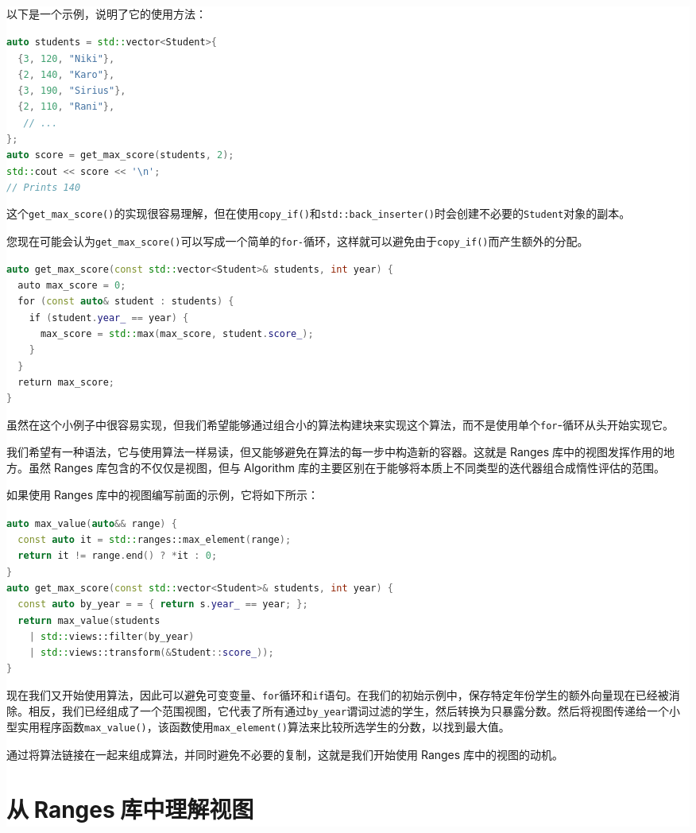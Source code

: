 以下是一个示例，说明了它的使用方法：

```cpp
auto students = std::vector<Student>{
  {3, 120, "Niki"},
  {2, 140, "Karo"},
  {3, 190, "Sirius"},
  {2, 110, "Rani"},
   // ...
};
auto score = get_max_score(students, 2);
std::cout << score << '\n'; 
// Prints 140 
```

这个`get_max_score()`的实现很容易理解，但在使用`copy_if()`和`std::back_inserter()`时会创建不必要的`Student`对象的副本。

您现在可能会认为`get_max_score()`可以写成一个简单的`for-`循环，这样就可以避免由于`copy_if()`而产生额外的分配。

```cpp
auto get_max_score(const std::vector<Student>& students, int year) {
  auto max_score = 0;
  for (const auto& student : students) {
    if (student.year_ == year) {
      max_score = std::max(max_score, student.score_);
    }
  }
  return max_score;
} 
```

虽然在这个小例子中很容易实现，但我们希望能够通过组合小的算法构建块来实现这个算法，而不是使用单个`for`-循环从头开始实现它。

我们希望有一种语法，它与使用算法一样易读，但又能够避免在算法的每一步中构造新的容器。这就是 Ranges 库中的视图发挥作用的地方。虽然 Ranges 库包含的不仅仅是视图，但与 Algorithm 库的主要区别在于能够将本质上不同类型的迭代器组合成惰性评估的范围。

如果使用 Ranges 库中的视图编写前面的示例，它将如下所示：

```cpp
auto max_value(auto&& range) {
  const auto it = std::ranges::max_element(range);
  return it != range.end() ? *it : 0;
}
auto get_max_score(const std::vector<Student>& students, int year) {
  const auto by_year = = { return s.year_ == year; };
  return max_value(students 
    | std::views::filter(by_year)
    | std::views::transform(&Student::score_));
} 
```

现在我们又开始使用算法，因此可以避免可变变量、`for`循环和`if`语句。在我们的初始示例中，保存特定年份学生的额外向量现在已经被消除。相反，我们已经组成了一个范围视图，它代表了所有通过`by_year`谓词过滤的学生，然后转换为只暴露分数。然后将视图传递给一个小型实用程序函数`max_value()`，该函数使用`max_element()`算法来比较所选学生的分数，以找到最大值。

通过将算法链接在一起来组成算法，并同时避免不必要的复制，这就是我们开始使用 Ranges 库中的视图的动机。

# 从 Ranges 库中理解视图
